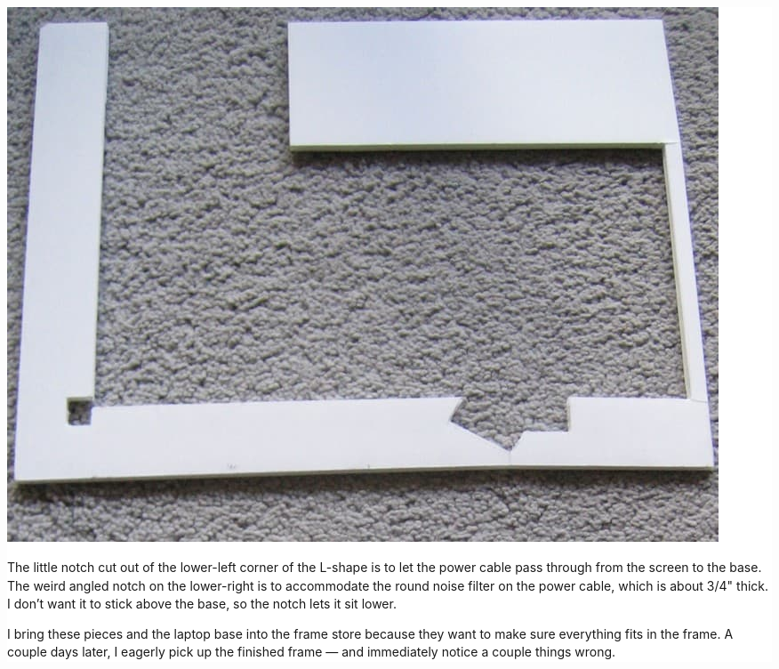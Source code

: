 ![Image 283](../assets/yalpf/sm/pf-283a.jpg)

The little notch cut out of the lower-left corner of the L-shape is to let the power cable pass through from the screen to the base.  The weird angled notch on the lower-right is to accommodate the round noise filter on the power cable, which is about 3/4" thick.  I don’t want it to stick above the base, so the notch lets it sit lower.

I bring these pieces and the laptop base into the frame store because they want to make sure everything fits in the frame.  A couple days later, I eagerly pick up the finished frame &mdash; and immediately notice a couple things wrong.

